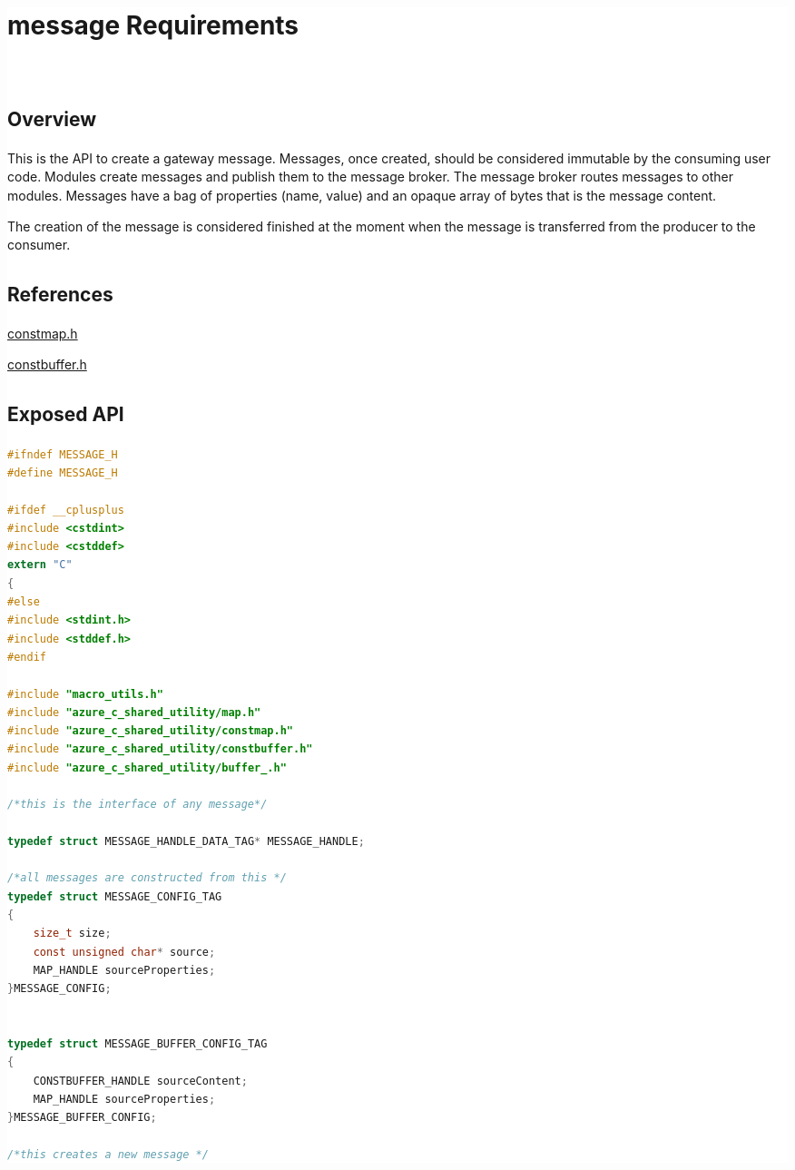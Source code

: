 # message Requirements


 

## Overview
This is the API to create a gateway message. 
Messages, once created, should be considered immutable by the consuming user code. 
Modules create messages and publish them to the message broker. 
The message broker routes messages to other modules. 
Messages have a bag of properties (name, value) and an opaque array of bytes that is the message content.

The creation of the message is considered finished at the moment when the message is transferred from the producer to the consumer.

## References

[constmap.h](../azure-c-shared-utility/c/devdoc/constmap_requirements.md)

[constbuffer.h](../azure-c-shared-utility/c/devdoc/constbuffer_requirements.md)

## Exposed API
```C
#ifndef MESSAGE_H
#define MESSAGE_H

#ifdef __cplusplus
#include <cstdint>
#include <cstddef>
extern "C"
{
#else
#include <stdint.h>
#include <stddef.h>
#endif

#include "macro_utils.h"
#include "azure_c_shared_utility/map.h"
#include "azure_c_shared_utility/constmap.h"
#include "azure_c_shared_utility/constbuffer.h"
#include "azure_c_shared_utility/buffer_.h"

/*this is the interface of any message*/

typedef struct MESSAGE_HANDLE_DATA_TAG* MESSAGE_HANDLE;

/*all messages are constructed from this */
typedef struct MESSAGE_CONFIG_TAG
{
    size_t size;
    const unsigned char* source;
    MAP_HANDLE sourceProperties;
}MESSAGE_CONFIG;


typedef struct MESSAGE_BUFFER_CONFIG_TAG
{
	CONSTBUFFER_HANDLE sourceContent;
	MAP_HANDLE sourceProperties;
}MESSAGE_BUFFER_CONFIG;

/*this creates a new message */
```